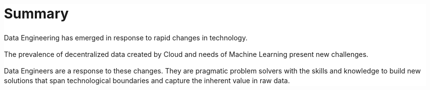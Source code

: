 [//]:---

# Summary
Data Engineering has emerged in response to rapid changes in technology.  

The prevalence of decentralized data created by Cloud and needs of Machine Learning present new challenges.  

Data Engineers are a response to these changes.  They are pragmatic problem solvers with the skills and knowledge to build new solutions that span technological boundaries and capture the inherent value in raw data.

[//]:---

